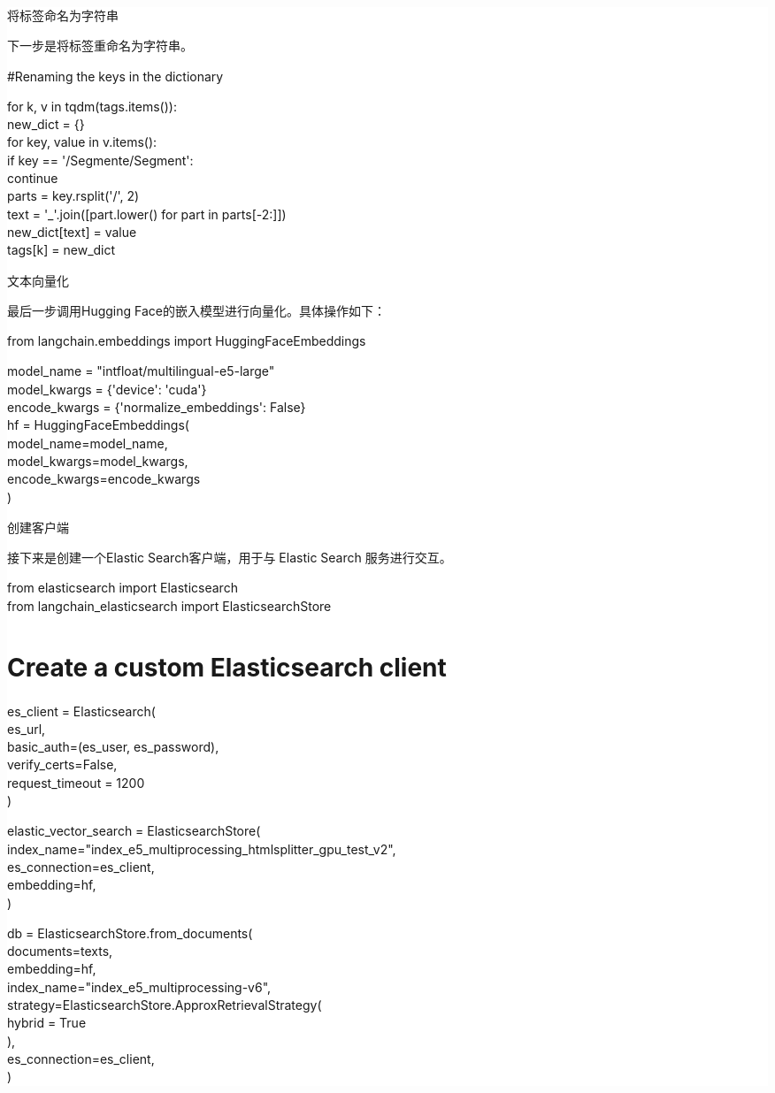 将标签命名为字符串

下一步是将标签重命名为字符串。

#Renaming the keys in the dictionary  
  
for k, v in tqdm(tags.items()):  
new_dict = {}  
for key, value in v.items():  
if key == '/Segmente/Segment':  
continue  
parts = key.rsplit('/', 2)  
text = '_'.join([part.lower() for part in parts[-2:]])  
new_dict[text] = value  
tags[k] = new_dict

文本向量化  

最后一步调用Hugging Face的嵌入模型进行向量化。具体操作如下：

from langchain.embeddings import HuggingFaceEmbeddings  
  
model_name = "intfloat/multilingual-e5-large"  
model_kwargs = {'device': 'cuda'}  
encode_kwargs = {'normalize_embeddings': False}  
hf = HuggingFaceEmbeddings(  
model_name=model_name,  
model_kwargs=model_kwargs,  
encode_kwargs=encode_kwargs  
)

创建客户端

接下来是创建一个Elastic Search客户端，用于与 Elastic Search 服务进行交互。

from elasticsearch import Elasticsearch  
from langchain_elasticsearch import ElasticsearchStore  
  
# Create a custom Elasticsearch client  
es_client = Elasticsearch(  
es_url,  
basic_auth=(es_user, es_password),  
verify_certs=False,  
request_timeout = 1200  
)  
  
elastic_vector_search = ElasticsearchStore(  
index_name="index_e5_multiprocessing_htmlsplitter_gpu_test_v2",  
es_connection=es_client,  
embedding=hf,  
)  
  
db = ElasticsearchStore.from_documents(  
documents=texts,  
embedding=hf,  
index_name="index_e5_multiprocessing-v6",  
strategy=ElasticsearchStore.ApproxRetrievalStrategy(  
hybrid = True  
),  
es_connection=es_client,  
)
